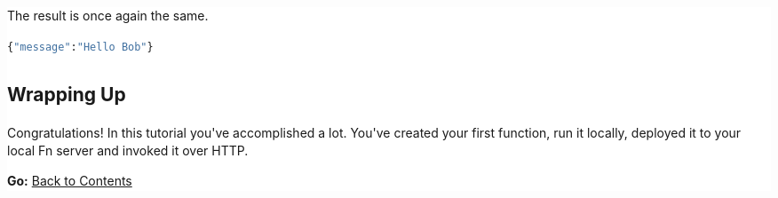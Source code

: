 The result is once again the same.

```sh
{"message":"Hello Bob"}
```

## Wrapping Up

Congratulations!  In this tutorial you've accomplished a lot.  You've 
created your first function, run it locally, deployed it to your local 
Fn server and invoked it over HTTP.

**Go:** [Back to Contents](../README.md)
